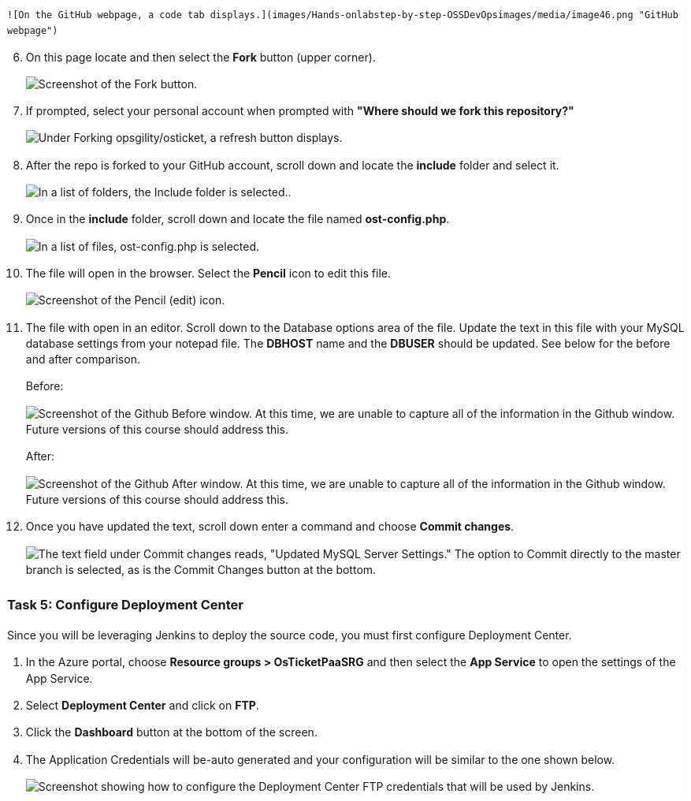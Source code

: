     ![On the GitHub webpage, a code tab displays.](images/Hands-onlabstep-by-step-OSSDevOpsimages/media/image46.png "GitHub webpage")

6.  On this page locate and then select the **Fork** button (upper corner).

    ![Screenshot of the Fork button.](images/Hands-onlabstep-by-step-OSSDevOpsimages/media/image47.png "Fork button")

7.  If prompted, select your personal account when prompted with **"Where should we fork this repository?"**

    ![Under Forking opsgility/osticket, a refresh button displays.](images/Hands-onlabstep-by-step-OSSDevOpsimages/media/image48.png "Refresh icon")

8.  After the repo is forked to your GitHub account, scroll down and locate the **include** folder and select it.

    ![In a list of folders, the Include folder is selected..](images/Hands-onlabstep-by-step-OSSDevOpsimages/media/image49.png "List of folders")

9.  Once in the **include** folder, scroll down and locate the file named **ost-config.php**.

    ![In a list of files, ost-config.php is selected.](images/Hands-onlabstep-by-step-OSSDevOpsimages/media/image50.png "list of files")

10. The file will open in the browser. Select the **Pencil** icon to edit this file.

    ![Screenshot of the Pencil (edit) icon.](images/Hands-onlabstep-by-step-OSSDevOpsimages/media/image51.png "Edit icon")

11. The file with open in an editor. Scroll down to the Database options area of the file. Update the text in this file with your MySQL database settings from your notepad file. The **DBHOST** name and the **DBUSER** should be updated. See below for the before and after comparison.

    Before:

    ![Screenshot of the Github Before window. At this time, we are unable to capture all of the information in the Github window. Future versions of this course should address this.](images/Hands-onlabstep-by-step-OSSDevOpsimages/media/image52.png "Github Before window")

    After:

    ![Screenshot of the Github After window. At this time, we are unable to capture all of the information in the Github window. Future versions of this course should address this.](images/Hands-onlabstep-by-step-OSSDevOpsimages/media/image53.png "Github After window")

1. Once you have updated the text, scroll down enter a command and choose **Commit changes**.

    ![The text field under Commit changes reads, \"Updated MySQL Server Settings.\" The option to Commit directly to the master branch is selected, as is the Commit Changes button at the bottom. ](images/Hands-onlabstep-by-step-OSSDevOpsimages/media/image54.png "Commit changes section")

### Task 5: Configure Deployment Center

Since you will be leveraging Jenkins to deploy the source code, you must first configure Deployment Center.

1.  In the Azure portal, choose **Resource groups \> OsTicketPaaSRG** and then select the **App Service** to open the settings of the App Service.
   
2.  Select **Deployment Center** and click on **FTP**.

3.  Click the **Dashboard** button at the bottom of the screen.

4.  The Application Credentials will be-auto generated and your configuration will be similar to the one shown below.

    ![Screenshot showing how to configure the Deployment Center FTP credentials that will be used by Jenkins.](images/Hands-onlabstep-by-step-OSSDevOpsimages/media/image107.png "Deployment Center FTP credentials blade")

